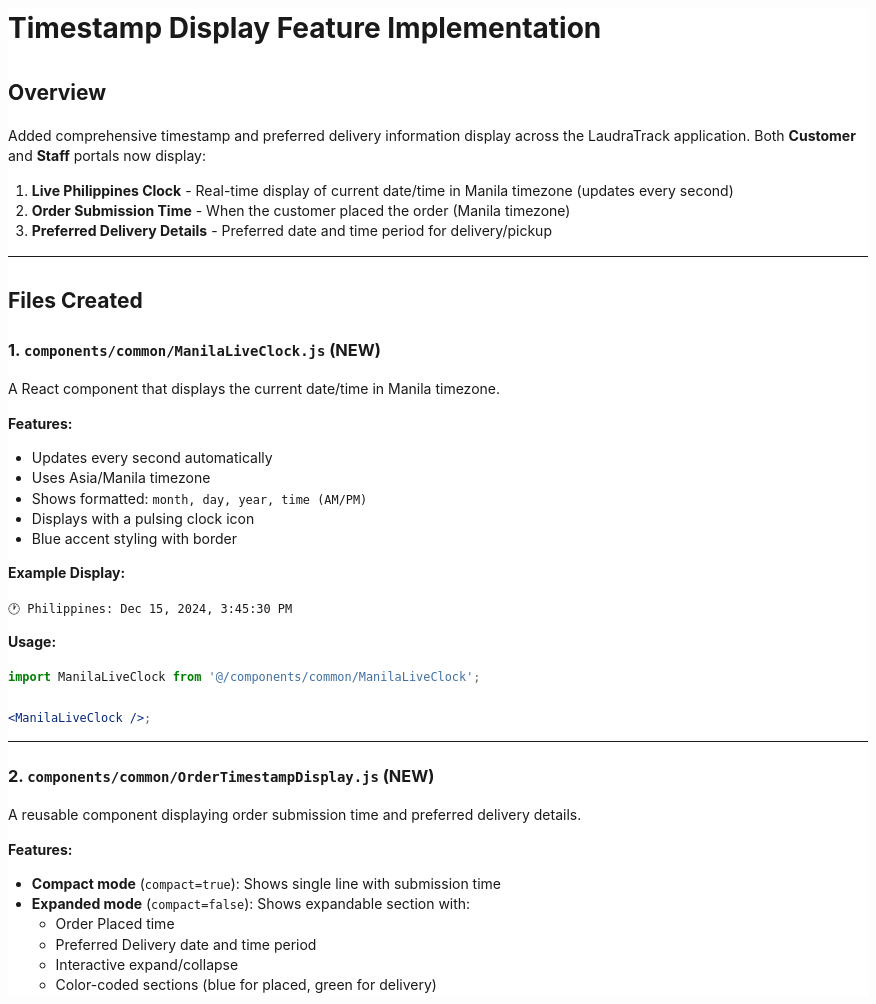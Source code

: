 # Timestamp Display Feature Implementation

## Overview

Added comprehensive timestamp and preferred delivery information display across the LaudraTrack application. Both **Customer** and **Staff** portals now display:

1. **Live Philippines Clock** - Real-time display of current date/time in Manila timezone (updates every second)
2. **Order Submission Time** - When the customer placed the order (Manila timezone)
3. **Preferred Delivery Details** - Preferred date and time period for delivery/pickup

---

## Files Created

### 1. **`components/common/ManilaLiveClock.js`** (NEW)

A React component that displays the current date/time in Manila timezone.

**Features:**

- Updates every second automatically
- Uses Asia/Manila timezone
- Shows formatted: `month, day, year, time (AM/PM)`
- Displays with a pulsing clock icon
- Blue accent styling with border

**Example Display:**

```
🕐 Philippines: Dec 15, 2024, 3:45:30 PM
```

**Usage:**

```jsx
import ManilaLiveClock from '@/components/common/ManilaLiveClock';

<ManilaLiveClock />;
```

---

### 2. **`components/common/OrderTimestampDisplay.js`** (NEW)

A reusable component displaying order submission time and preferred delivery details.

**Features:**

- **Compact mode** (`compact=true`): Shows single line with submission time
- **Expanded mode** (`compact=false`): Shows expandable section with:
  - Order Placed time
  - Preferred Delivery date and time period
  - Interactive expand/collapse
  - Color-coded sections (blue for placed, green for delivery)
